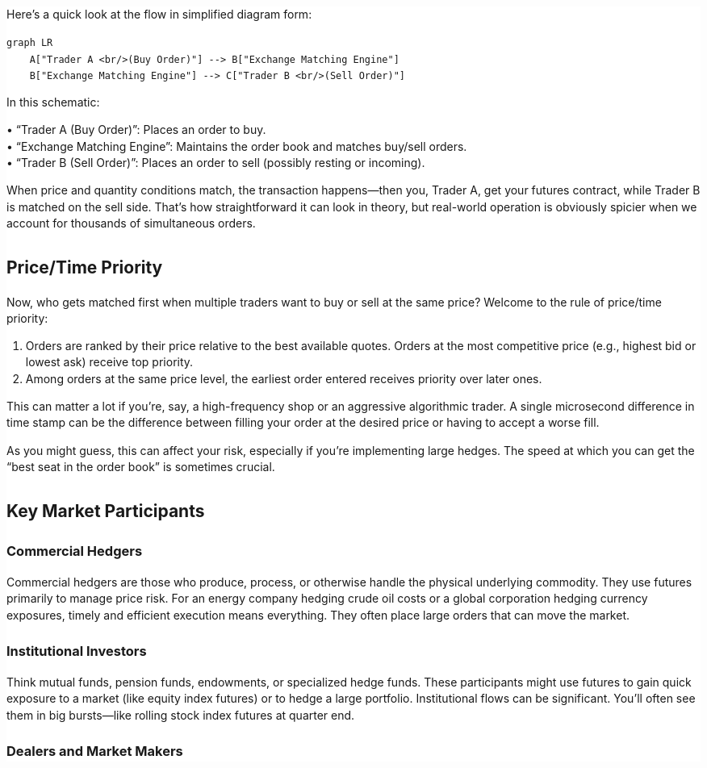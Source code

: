 Here’s a quick look at the flow in simplified diagram form:

```mermaid
graph LR
    A["Trader A <br/>(Buy Order)"] --> B["Exchange Matching Engine"]
    B["Exchange Matching Engine"] --> C["Trader B <br/>(Sell Order)"]
```

In this schematic:

• “Trader A (Buy Order)”: Places an order to buy.  
• “Exchange Matching Engine”: Maintains the order book and matches buy/sell orders.  
• “Trader B (Sell Order)”: Places an order to sell (possibly resting or incoming).

When price and quantity conditions match, the transaction happens—then you, Trader A, get your futures contract, while Trader B is matched on the sell side. That’s how straightforward it can look in theory, but real-world operation is obviously spicier when we account for thousands of simultaneous orders.

## Price/Time Priority

Now, who gets matched first when multiple traders want to buy or sell at the same price? Welcome to the rule of price/time priority:

1. Orders are ranked by their price relative to the best available quotes. Orders at the most competitive price (e.g., highest bid or lowest ask) receive top priority.  
2. Among orders at the same price level, the earliest order entered receives priority over later ones.

This can matter a lot if you’re, say, a high-frequency shop or an aggressive algorithmic trader. A single microsecond difference in time stamp can be the difference between filling your order at the desired price or having to accept a worse fill.

As you might guess, this can affect your risk, especially if you’re implementing large hedges. The speed at which you can get the “best seat in the order book” is sometimes crucial.

## Key Market Participants

### Commercial Hedgers

Commercial hedgers are those who produce, process, or otherwise handle the physical underlying commodity. They use futures primarily to manage price risk. For an energy company hedging crude oil costs or a global corporation hedging currency exposures, timely and efficient execution means everything. They often place large orders that can move the market.

### Institutional Investors

Think mutual funds, pension funds, endowments, or specialized hedge funds. These participants might use futures to gain quick exposure to a market (like equity index futures) or to hedge a large portfolio. Institutional flows can be significant. You’ll often see them in big bursts—like rolling stock index futures at quarter end.

### Dealers and Market Makers
